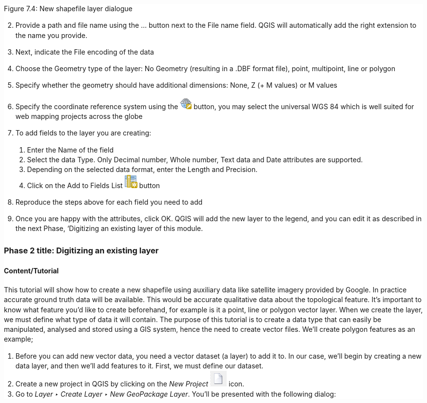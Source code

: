 Figure 7.4: New shapefile layer dialogue

2. Provide a path and file name using the … button next to the File name field. QGIS will automatically add the right extension to the name you provide.
3. Next, indicate the File encoding of the data
4. Choose the Geometry type of the layer: No Geometry (resulting in a .DBF format file), point, multipoint, line or polygon
5. Specify whether the geometry should have additional dimensions: None, Z (+ M values) or M values
6. Specify the coordinate reference system using the ![alt_text](media/mActionSetProjection.png "image_tooltip") button, you may select the universal WGS 84 which is well suited for web mapping projects across the globe

7. To add fields to the layer you are creating:

    1. Enter the Name of the field
    2. Select the data Type. Only Decimal number, Whole number, Text data and Date attributes are supported.
    3. Depending on the selected data format, enter the Length and Precision.
    4. Click on the Add to Fields List ![alt_text](media/mActionNewAttribute.png "image_tooltip") button

8. Reproduce the steps above for each field you need to add
9. Once you are happy with the attributes, click OK. QGIS will add the new layer to the legend, and you can edit it as described in the next Phase, ‘Digitizing an existing layer of this module.


### Phase 2 title: Digitizing an existing layer

#### **Content/Tutorial**

This tutorial will show how to create a new shapefile using auxiliary data like satellite imagery provided by Google. In practice accurate ground truth data will be available. This would be accurate qualitative data about the topological feature. It’s important to know what feature you’d like to create beforehand, for example is it a point, line or polygon vector layer. When we create the layer, we must define what type of data it will contain. The purpose of this tutorial is to create a data type that can easily be manipulated, analysed and stored using a GIS system, hence the need to create vector files. We’ll create polygon features as an example;

1. Before you can add new vector data, you need a vector dataset (a layer) to add it to. In our case, we’ll begin by creating a new data layer, and then we’ll add features to it. First, we must define our dataset.
2. Create a new project in QGIS by clicking on the _New Project_ ![alt_text](media/new-project.png  "image_tooltip") icon.
3. Go to _Layer ‣ Create Layer ‣ New GeoPackage Layer_. You’ll be presented with the following dialog:
